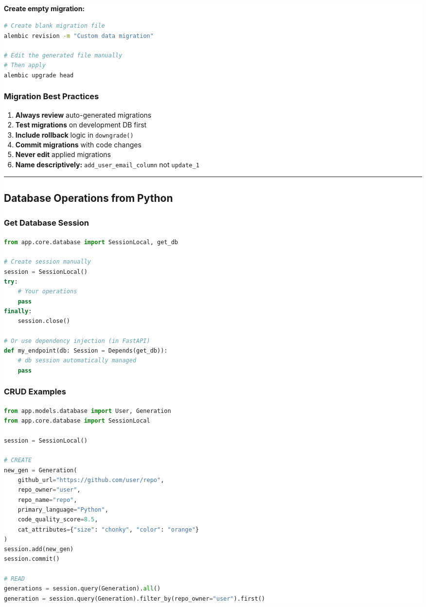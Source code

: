 **Create empty migration:**
```bash
# Create blank migration file
alembic revision -m "Custom data migration"

# Edit the generated file manually
# Then apply
alembic upgrade head
```

### Migration Best Practices

1. **Always review** auto-generated migrations
2. **Test migrations** on development DB first
3. **Include rollback** logic in `downgrade()`
4. **Commit migrations** with code changes
5. **Never edit** applied migrations
6. **Name descriptively:** `add_user_email_column` not `update_1`

---

## Database Operations from Python

### Get Database Session

```python
from app.core.database import SessionLocal, get_db

# Create session manually
session = SessionLocal()
try:
    # Your operations
    pass
finally:
    session.close()

# Or use dependency injection (in FastAPI)
def my_endpoint(db: Session = Depends(get_db)):
    # db session automatically managed
    pass
```

### CRUD Examples

```python
from app.models.database import User, Generation
from app.core.database import SessionLocal

session = SessionLocal()

# CREATE
new_gen = Generation(
    github_url="https://github.com/user/repo",
    repo_owner="user",
    repo_name="repo",
    primary_language="Python",
    code_quality_score=8.5,
    cat_attributes={"size": "chonky", "color": "orange"}
)
session.add(new_gen)
session.commit()

# READ
generations = session.query(Generation).all()
generation = session.query(Generation).filter_by(repo_owner="user").first()
```
